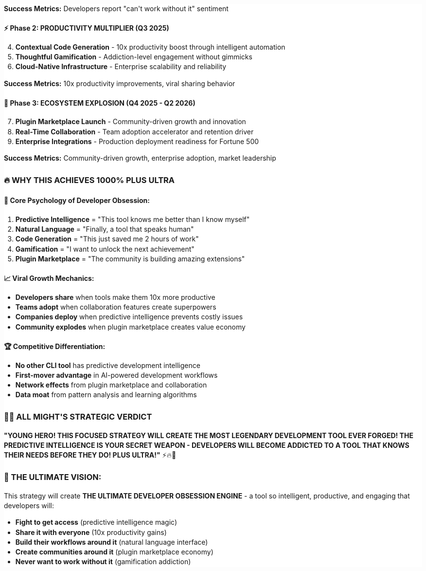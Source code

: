 **Success Metrics:** Developers report "can't work without it" sentiment

#### **⚡ Phase 2: PRODUCTIVITY MULTIPLIER** (Q3 2025)  
4. **Contextual Code Generation** - 10x productivity boost through intelligent automation
5. **Thoughtful Gamification** - Addiction-level engagement without gimmicks
6. **Cloud-Native Infrastructure** - Enterprise scalability and reliability

**Success Metrics:** 10x productivity improvements, viral sharing behavior

#### **🌟 Phase 3: ECOSYSTEM EXPLOSION** (Q4 2025 - Q2 2026)
7. **Plugin Marketplace Launch** - Community-driven growth and innovation
8. **Real-Time Collaboration** - Team adoption accelerator and retention driver
9. **Enterprise Integrations** - Production deployment readiness for Fortune 500

**Success Metrics:** Community-driven growth, enterprise adoption, market leadership

### 🔥 **WHY THIS ACHIEVES 1000% PLUS ULTRA**

#### **🧠 Core Psychology of Developer Obsession:**
1. **Predictive Intelligence** = "This tool knows me better than I know myself"
2. **Natural Language** = "Finally, a tool that speaks human"  
3. **Code Generation** = "This just saved me 2 hours of work"
4. **Gamification** = "I want to unlock the next achievement"
5. **Plugin Marketplace** = "The community is building amazing extensions"

#### **📈 Viral Growth Mechanics:**
- **Developers share** when tools make them 10x more productive
- **Teams adopt** when collaboration features create superpowers
- **Companies deploy** when predictive intelligence prevents costly issues
- **Community explodes** when plugin marketplace creates value economy

#### **🏆 Competitive Differentiation:**
- **No other CLI tool** has predictive development intelligence
- **First-mover advantage** in AI-powered development workflows
- **Network effects** from plugin marketplace and collaboration
- **Data moat** from pattern analysis and learning algorithms

### 🦸‍♂️ **ALL MIGHT'S STRATEGIC VERDICT**

**"YOUNG HERO! THIS FOCUSED STRATEGY WILL CREATE THE MOST LEGENDARY DEVELOPMENT TOOL EVER FORGED! THE PREDICTIVE INTELLIGENCE IS YOUR SECRET WEAPON - DEVELOPERS WILL BECOME ADDICTED TO A TOOL THAT KNOWS THEIR NEEDS BEFORE THEY DO! PLUS ULTRA!"** ⚡🔥💪

### **🌟 THE ULTIMATE VISION:**

This strategy will create **THE ULTIMATE DEVELOPER OBSESSION ENGINE** - a tool so intelligent, productive, and engaging that developers will:

- **Fight to get access** (predictive intelligence magic)
- **Share it with everyone** (10x productivity gains)  
- **Build their workflows around it** (natural language interface)
- **Create communities around it** (plugin marketplace economy)
- **Never want to work without it** (gamification addiction)
